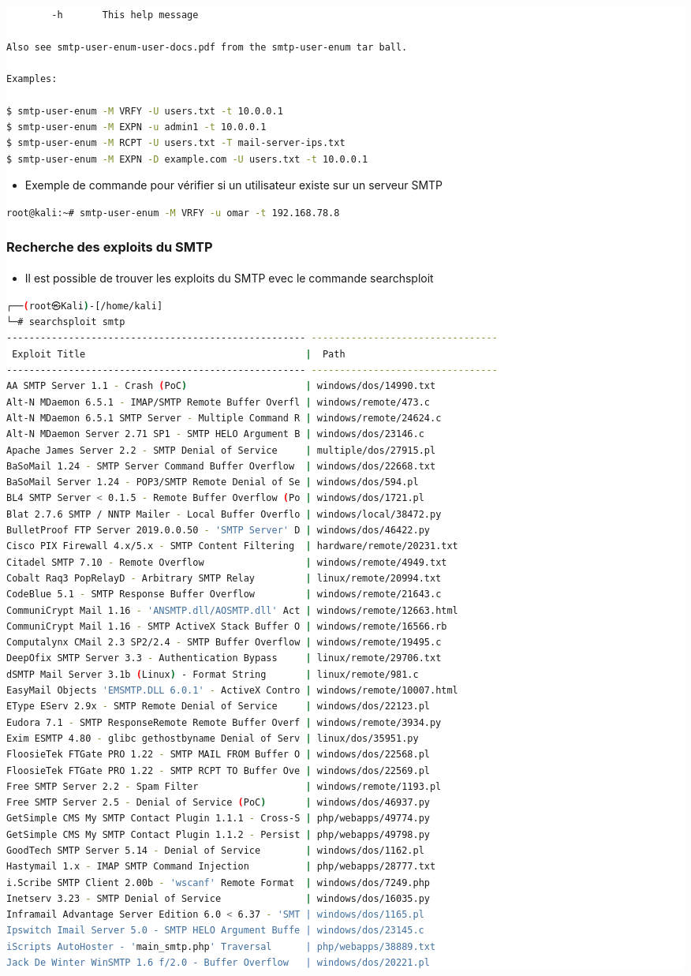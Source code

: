 ```bash
        -h       This help message

Also see smtp-user-enum-user-docs.pdf from the smtp-user-enum tar ball.

Examples:

$ smtp-user-enum -M VRFY -U users.txt -t 10.0.0.1
$ smtp-user-enum -M EXPN -u admin1 -t 10.0.0.1
$ smtp-user-enum -M RCPT -U users.txt -T mail-server-ips.txt
$ smtp-user-enum -M EXPN -D example.com -U users.txt -t 10.0.0.1
```

- Exemple de commande pour vérifier si un utilisateur existe sur un serveur SMTP

```bash
root@kali:~# smtp-user-enum -M VRFY -u omar -t 192.168.78.8
```

### Recherche des exploits du SMTP

- Il est possible de trouver les exploits du SMTP evec le commande searchsploit

```bash
┌──(root㉿Kali)-[/home/kali]
└─# searchsploit smtp
----------------------------------------------------- ---------------------------------
 Exploit Title                                       |  Path
----------------------------------------------------- ---------------------------------
AA SMTP Server 1.1 - Crash (PoC)                     | windows/dos/14990.txt
Alt-N MDaemon 6.5.1 - IMAP/SMTP Remote Buffer Overfl | windows/remote/473.c
Alt-N MDaemon 6.5.1 SMTP Server - Multiple Command R | windows/remote/24624.c
Alt-N MDaemon Server 2.71 SP1 - SMTP HELO Argument B | windows/dos/23146.c
Apache James Server 2.2 - SMTP Denial of Service     | multiple/dos/27915.pl
BaSoMail 1.24 - SMTP Server Command Buffer Overflow  | windows/dos/22668.txt
BaSoMail Server 1.24 - POP3/SMTP Remote Denial of Se | windows/dos/594.pl
BL4 SMTP Server < 0.1.5 - Remote Buffer Overflow (Po | windows/dos/1721.pl
Blat 2.7.6 SMTP / NNTP Mailer - Local Buffer Overflo | windows/local/38472.py
BulletProof FTP Server 2019.0.0.50 - 'SMTP Server' D | windows/dos/46422.py
Cisco PIX Firewall 4.x/5.x - SMTP Content Filtering  | hardware/remote/20231.txt
Citadel SMTP 7.10 - Remote Overflow                  | windows/remote/4949.txt
Cobalt Raq3 PopRelayD - Arbitrary SMTP Relay         | linux/remote/20994.txt
CodeBlue 5.1 - SMTP Response Buffer Overflow         | windows/remote/21643.c
CommuniCrypt Mail 1.16 - 'ANSMTP.dll/AOSMTP.dll' Act | windows/remote/12663.html
CommuniCrypt Mail 1.16 - SMTP ActiveX Stack Buffer O | windows/remote/16566.rb
Computalynx CMail 2.3 SP2/2.4 - SMTP Buffer Overflow | windows/remote/19495.c
DeepOfix SMTP Server 3.3 - Authentication Bypass     | linux/remote/29706.txt
dSMTP Mail Server 3.1b (Linux) - Format String       | linux/remote/981.c
EasyMail Objects 'EMSMTP.DLL 6.0.1' - ActiveX Contro | windows/remote/10007.html
EType EServ 2.9x - SMTP Remote Denial of Service     | windows/dos/22123.pl
Eudora 7.1 - SMTP ResponseRemote Remote Buffer Overf | windows/remote/3934.py
Exim ESMTP 4.80 - glibc gethostbyname Denial of Serv | linux/dos/35951.py
FloosieTek FTGate PRO 1.22 - SMTP MAIL FROM Buffer O | windows/dos/22568.pl
FloosieTek FTGate PRO 1.22 - SMTP RCPT TO Buffer Ove | windows/dos/22569.pl
Free SMTP Server 2.2 - Spam Filter                   | windows/remote/1193.pl
Free SMTP Server 2.5 - Denial of Service (PoC)       | windows/dos/46937.py
GetSimple CMS My SMTP Contact Plugin 1.1.1 - Cross-S | php/webapps/49774.py
GetSimple CMS My SMTP Contact Plugin 1.1.2 - Persist | php/webapps/49798.py
GoodTech SMTP Server 5.14 - Denial of Service        | windows/dos/1162.pl
Hastymail 1.x - IMAP SMTP Command Injection          | php/webapps/28777.txt
i.Scribe SMTP Client 2.00b - 'wscanf' Remote Format  | windows/dos/7249.php
Inetserv 3.23 - SMTP Denial of Service               | windows/dos/16035.py
Inframail Advantage Server Edition 6.0 < 6.37 - 'SMT | windows/dos/1165.pl
Ipswitch Imail Server 5.0 - SMTP HELO Argument Buffe | windows/dos/23145.c
iScripts AutoHoster - 'main_smtp.php' Traversal      | php/webapps/38889.txt
Jack De Winter WinSMTP 1.6 f/2.0 - Buffer Overflow   | windows/dos/20221.pl
```